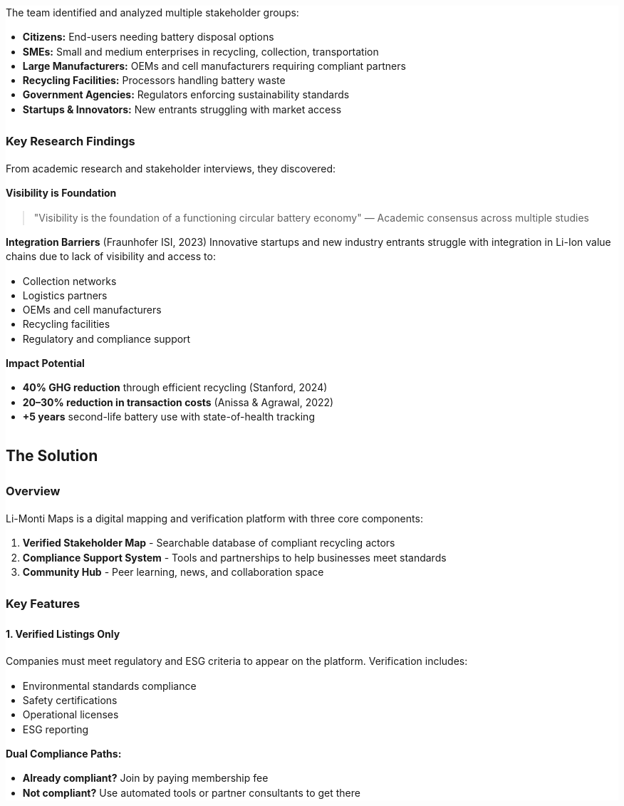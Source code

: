 The team identified and analyzed multiple stakeholder groups:
- **Citizens:** End-users needing battery disposal options
- **SMEs:** Small and medium enterprises in recycling, collection, transportation
- **Large Manufacturers:** OEMs and cell manufacturers requiring compliant partners
- **Recycling Facilities:** Processors handling battery waste
- **Government Agencies:** Regulators enforcing sustainability standards
- **Startups & Innovators:** New entrants struggling with market access

### Key Research Findings

From academic research and stakeholder interviews, they discovered:

**Visibility is Foundation**
> "Visibility is the foundation of a functioning circular battery economy" — Academic consensus across multiple studies

**Integration Barriers** (Fraunhofer ISI, 2023)
Innovative startups and new industry entrants struggle with integration in Li-Ion value chains due to lack of visibility and access to:
- Collection networks
- Logistics partners
- OEMs and cell manufacturers
- Recycling facilities
- Regulatory and compliance support

**Impact Potential**
- **40% GHG reduction** through efficient recycling (Stanford, 2024)
- **20–30% reduction in transaction costs** (Anissa & Agrawal, 2022)
- **+5 years** second-life battery use with state-of-health tracking

## The Solution

### Overview

Li-Monti Maps is a digital mapping and verification platform with three core components:

1. **Verified Stakeholder Map** - Searchable database of compliant recycling actors
2. **Compliance Support System** - Tools and partnerships to help businesses meet standards
3. **Community Hub** - Peer learning, news, and collaboration space

### Key Features

#### 1. Verified Listings Only
Companies must meet regulatory and ESG criteria to appear on the platform. Verification includes:
- Environmental standards compliance
- Safety certifications
- Operational licenses
- ESG reporting

**Dual Compliance Paths:**
- **Already compliant?** Join by paying membership fee
- **Not compliant?** Use automated tools or partner consultants to get there
